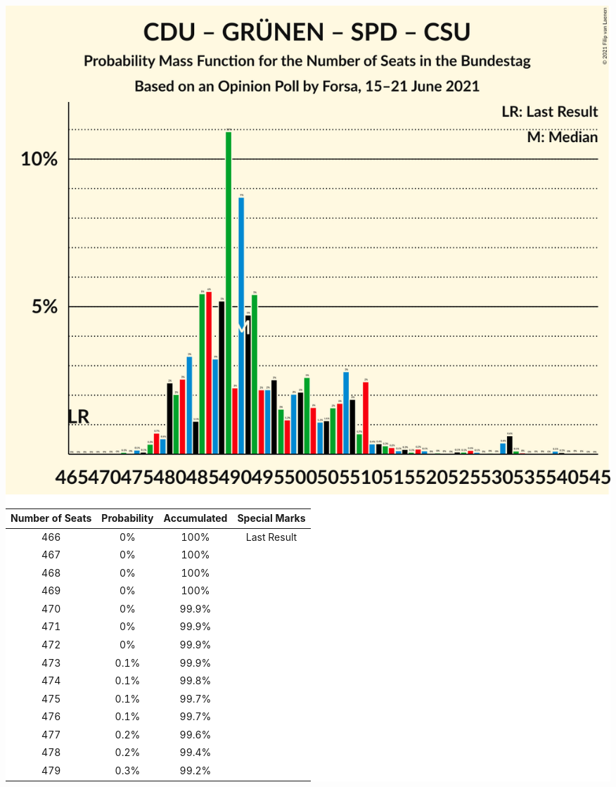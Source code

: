 ![Graph with seats probability mass function not yet produced](2021-06-21-Forsa-coalitions-seats-pmf-cdu–grünen–spd–csu.png "Seats Probability Mass Function")

| Number of Seats | Probability | Accumulated | Special Marks |
|:---------------:|:-----------:|:-----------:|:-------------:|
| 466 | 0% | 100% | Last Result |
| 467 | 0% | 100% |  |
| 468 | 0% | 100% |  |
| 469 | 0% | 100% |  |
| 470 | 0% | 99.9% |  |
| 471 | 0% | 99.9% |  |
| 472 | 0% | 99.9% |  |
| 473 | 0.1% | 99.9% |  |
| 474 | 0.1% | 99.8% |  |
| 475 | 0.1% | 99.7% |  |
| 476 | 0.1% | 99.7% |  |
| 477 | 0.2% | 99.6% |  |
| 478 | 0.2% | 99.4% |  |
| 479 | 0.3% | 99.2% |  |